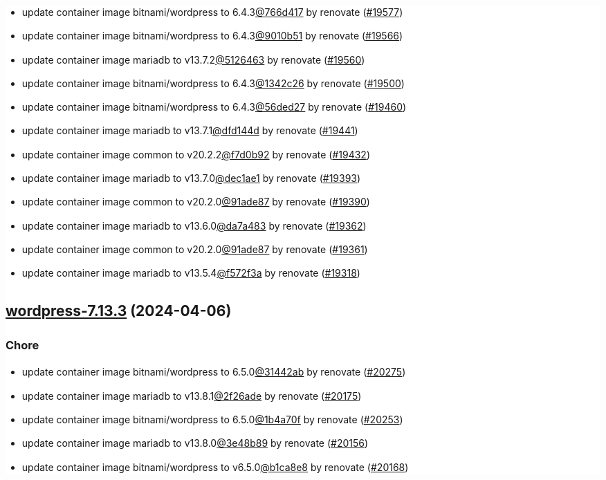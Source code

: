 - update container image bitnami/wordpress to 6.4.3[@766d417](https://github.com/766d417) by renovate ([#19577](https://github.com/truecharts/charts/issues/19577))

- update container image bitnami/wordpress to 6.4.3[@9010b51](https://github.com/9010b51) by renovate ([#19566](https://github.com/truecharts/charts/issues/19566))

- update container image mariadb to v13.7.2[@5126463](https://github.com/5126463) by renovate ([#19560](https://github.com/truecharts/charts/issues/19560))

- update container image bitnami/wordpress to 6.4.3[@1342c26](https://github.com/1342c26) by renovate ([#19500](https://github.com/truecharts/charts/issues/19500))

- update container image bitnami/wordpress to 6.4.3[@56ded27](https://github.com/56ded27) by renovate ([#19460](https://github.com/truecharts/charts/issues/19460))

- update container image mariadb to v13.7.1[@dfd144d](https://github.com/dfd144d) by renovate ([#19441](https://github.com/truecharts/charts/issues/19441))

- update container image common to v20.2.2[@f7d0b92](https://github.com/f7d0b92) by renovate ([#19432](https://github.com/truecharts/charts/issues/19432))

- update container image mariadb to v13.7.0[@dec1ae1](https://github.com/dec1ae1) by renovate ([#19393](https://github.com/truecharts/charts/issues/19393))

- update container image common to v20.2.0[@91ade87](https://github.com/91ade87) by renovate ([#19390](https://github.com/truecharts/charts/issues/19390))

- update container image mariadb to v13.6.0[@da7a483](https://github.com/da7a483) by renovate ([#19362](https://github.com/truecharts/charts/issues/19362))

- update container image common to v20.2.0[@91ade87](https://github.com/91ade87) by renovate ([#19361](https://github.com/truecharts/charts/issues/19361))

- update container image mariadb to v13.5.4[@f572f3a](https://github.com/f572f3a) by renovate ([#19318](https://github.com/truecharts/charts/issues/19318))


## [wordpress-7.13.3](https://github.com/truecharts/charts/compare/wordpress-7.9.0...wordpress-7.13.3) (2024-04-06)

### Chore



- update container image bitnami/wordpress to 6.5.0[@31442ab](https://github.com/31442ab) by renovate ([#20275](https://github.com/truecharts/charts/issues/20275))

- update container image mariadb to v13.8.1[@2f26ade](https://github.com/2f26ade) by renovate ([#20175](https://github.com/truecharts/charts/issues/20175))

- update container image bitnami/wordpress to 6.5.0[@1b4a70f](https://github.com/1b4a70f) by renovate ([#20253](https://github.com/truecharts/charts/issues/20253))

- update container image mariadb to v13.8.0[@3e48b89](https://github.com/3e48b89) by renovate ([#20156](https://github.com/truecharts/charts/issues/20156))

- update container image bitnami/wordpress to v6.5.0[@b1ca8e8](https://github.com/b1ca8e8) by renovate ([#20168](https://github.com/truecharts/charts/issues/20168))
